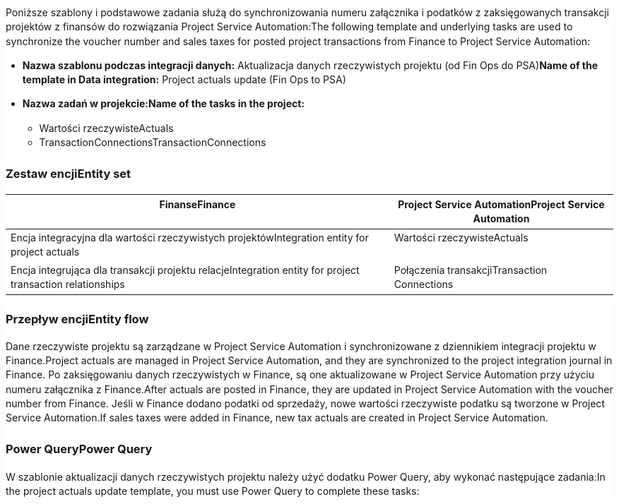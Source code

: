 <span data-ttu-id="f6f62-173">Poniższe szablony i podstawowe zadania służą do synchronizowania numeru załącznika i podatków z zaksięgowanych transakcji projektów z finansów do rozwiązania Project Service Automation:</span><span class="sxs-lookup"><span data-stu-id="f6f62-173">The following template and underlying tasks are used to synchronize the voucher number and sales taxes for posted project transactions from Finance to Project Service Automation:</span></span>

- <span data-ttu-id="f6f62-174">**Nazwa szablonu podczas integracji danych:** Aktualizacja danych rzeczywistych projektu (od Fin Ops do PSA)</span><span class="sxs-lookup"><span data-stu-id="f6f62-174">**Name of the template in Data integration:** Project actuals update (Fin Ops to PSA)</span></span>
- <span data-ttu-id="f6f62-175">**Nazwa zadań w projekcie:**</span><span class="sxs-lookup"><span data-stu-id="f6f62-175">**Name of the tasks in the project:**</span></span>

    - <span data-ttu-id="f6f62-176">Wartości rzeczywiste</span><span class="sxs-lookup"><span data-stu-id="f6f62-176">Actuals</span></span> 
    - <span data-ttu-id="f6f62-177">TransactionConnections</span><span class="sxs-lookup"><span data-stu-id="f6f62-177">TransactionConnections</span></span>

### <a name="entity-set"></a><span data-ttu-id="f6f62-178">Zestaw encji</span><span class="sxs-lookup"><span data-stu-id="f6f62-178">Entity set</span></span>

| <span data-ttu-id="f6f62-179">Finanse</span><span class="sxs-lookup"><span data-stu-id="f6f62-179">Finance</span></span>                                                  | <span data-ttu-id="f6f62-180">Project Service Automation</span><span class="sxs-lookup"><span data-stu-id="f6f62-180">Project Service Automation</span></span> |
|----------------------------------------------------------|----------------------------|
| <span data-ttu-id="f6f62-181">Encja integracyjna dla wartości rzeczywistych projektów</span><span class="sxs-lookup"><span data-stu-id="f6f62-181">Integration entity for project actuals</span></span>                   | <span data-ttu-id="f6f62-182">Wartości rzeczywiste</span><span class="sxs-lookup"><span data-stu-id="f6f62-182">Actuals</span></span>                    |
| <span data-ttu-id="f6f62-183">Encja integrująca dla transakcji projektu relacje</span><span class="sxs-lookup"><span data-stu-id="f6f62-183">Integration entity for project transaction relationships</span></span> | <span data-ttu-id="f6f62-184">Połączenia transakcji</span><span class="sxs-lookup"><span data-stu-id="f6f62-184">Transaction Connections</span></span>    |

### <a name="entity-flow"></a><span data-ttu-id="f6f62-185">Przepływ encji</span><span class="sxs-lookup"><span data-stu-id="f6f62-185">Entity flow</span></span>

<span data-ttu-id="f6f62-186">Dane rzeczywiste projektu są zarządzane w Project Service Automation i synchronizowane z dziennikiem integracji projektu w Finance.</span><span class="sxs-lookup"><span data-stu-id="f6f62-186">Project actuals are managed in Project Service Automation, and they are synchronized to the project integration journal in Finance.</span></span> <span data-ttu-id="f6f62-187">Po zaksięgowaniu danych rzeczywistych w Finance, są one aktualizowane w Project Service Automation przy użyciu numeru załącznika z Finance.</span><span class="sxs-lookup"><span data-stu-id="f6f62-187">After actuals are posted in Finance, they are updated in Project Service Automation with the voucher number from Finance.</span></span> <span data-ttu-id="f6f62-188">Jeśli w Finance dodano podatki od sprzedaży, nowe wartości rzeczywiste podatku są tworzone w Project Service Automation.</span><span class="sxs-lookup"><span data-stu-id="f6f62-188">If sales taxes were added in Finance, new tax actuals are created in Project Service Automation.</span></span>

### <a name="power-query"></a><span data-ttu-id="f6f62-189">Power Query</span><span class="sxs-lookup"><span data-stu-id="f6f62-189">Power Query</span></span>

<span data-ttu-id="f6f62-190">W szablonie aktualizacji danych rzeczywistych projektu należy użyć dodatku Power Query, aby wykonać następujące zadania:</span><span class="sxs-lookup"><span data-stu-id="f6f62-190">In the project actuals update template, you must use Power Query to complete these tasks:</span></span>

